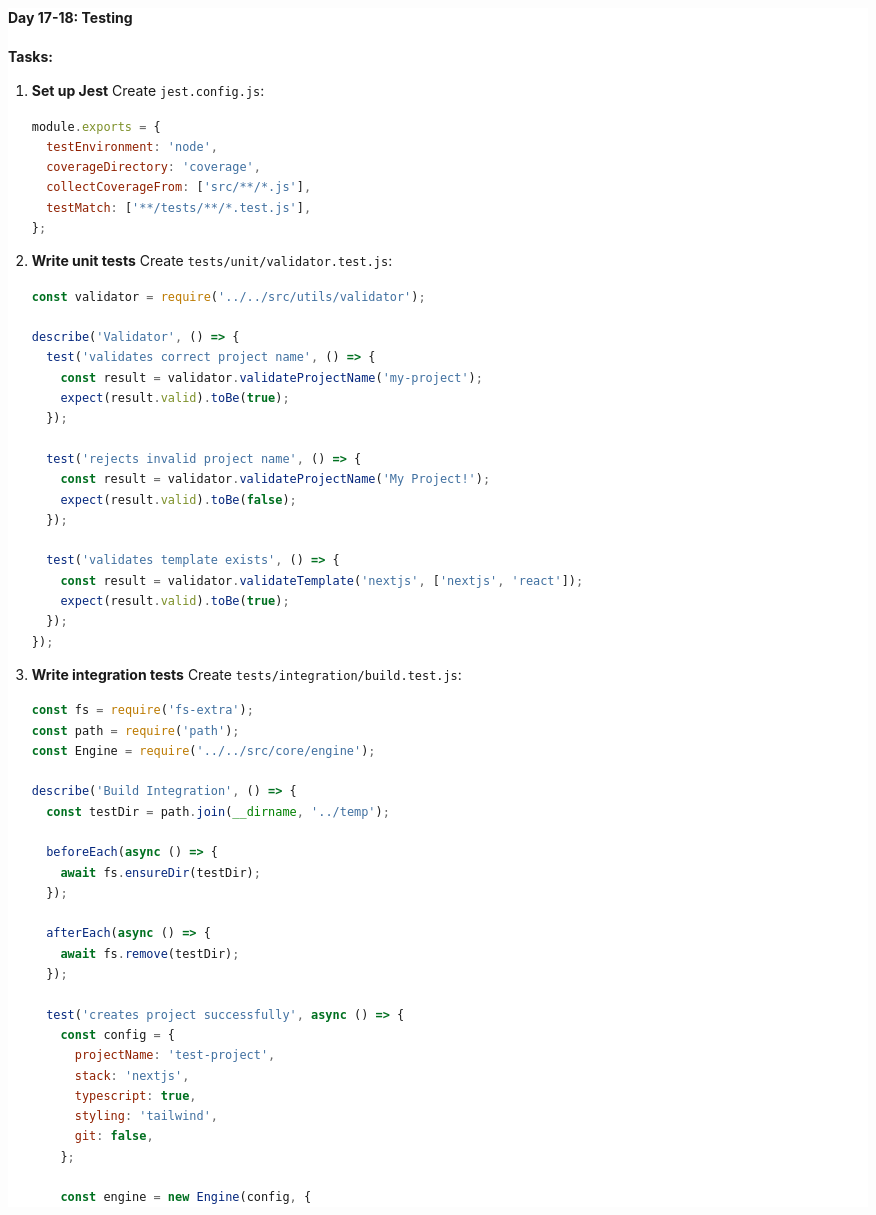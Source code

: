 #### Day 17-18: Testing

**Tasks:**

1. **Set up Jest**
   Create `jest.config.js`:
   ```javascript
   module.exports = {
     testEnvironment: 'node',
     coverageDirectory: 'coverage',
     collectCoverageFrom: ['src/**/*.js'],
     testMatch: ['**/tests/**/*.test.js'],
   };
   ```

2. **Write unit tests**
   Create `tests/unit/validator.test.js`:
   ```javascript
   const validator = require('../../src/utils/validator');

   describe('Validator', () => {
     test('validates correct project name', () => {
       const result = validator.validateProjectName('my-project');
       expect(result.valid).toBe(true);
     });

     test('rejects invalid project name', () => {
       const result = validator.validateProjectName('My Project!');
       expect(result.valid).toBe(false);
     });

     test('validates template exists', () => {
       const result = validator.validateTemplate('nextjs', ['nextjs', 'react']);
       expect(result.valid).toBe(true);
     });
   });
   ```

3. **Write integration tests**
   Create `tests/integration/build.test.js`:
   ```javascript
   const fs = require('fs-extra');
   const path = require('path');
   const Engine = require('../../src/core/engine');

   describe('Build Integration', () => {
     const testDir = path.join(__dirname, '../temp');

     beforeEach(async () => {
       await fs.ensureDir(testDir);
     });

     afterEach(async () => {
       await fs.remove(testDir);
     });

     test('creates project successfully', async () => {
       const config = {
         projectName: 'test-project',
         stack: 'nextjs',
         typescript: true,
         styling: 'tailwind',
         git: false,
       };

       const engine = new Engine(config, {
   ```